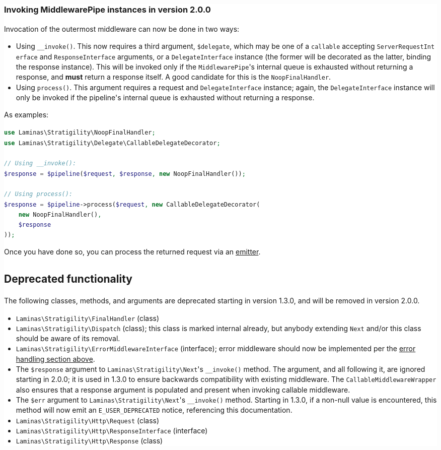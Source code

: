 ### Invoking MiddlewarePipe instances in version 2.0.0

Invocation of the outermost middleware can now be done in two ways:

- Using `__invoke()`. This now requires a third argument, `$delegate`, which
  may be one of a `callable` accepting `ServerRequestInterface` and `ResponseInterface`
  arguments, or a `DelegateInterface` instance (the former will be decorated
  as the latter, binding the response instance). This will be invoked only
  if the `MiddlewarePipe`'s internal queue is exhausted without returning
  a response, and **must** return a response itself. A good candidate for this
  is the `NoopFinalHandler`.
- Using `process()`. This argument requires a request and `DelegateInterface`
  instance; again, the `DelegateInterface` instance will only be invoked if
  the pipeline's internal queue is exhausted without returning a response.

As examples:

```php
use Laminas\Stratigility\NoopFinalHandler;
use Laminas\Stratigility\Delegate\CallableDelegateDecorator;

// Using __invoke():
$response = $pipeline($request, $response, new NoopFinalHandler());

// Using process():
$response = $pipeline->process($request, new CallableDelegateDecorator(
    new NoopFinalHandler(),
    $response
));
```

Once you have done so, you can process the returned request via an
[emitter](https://docs.laminas.dev/laminas-diactoros/emitting-responses/).

## Deprecated functionality

The following classes, methods, and arguments are deprecated starting in version
1.3.0, and will be removed in version 2.0.0.

- `Laminas\Stratigility\FinalHandler` (class)
- `Laminas\Stratigility\Dispatch` (class); this class is marked internal already,
  but anybody extending `Next` and/or this class should be aware of its removal.
- `Laminas\Stratigility\ErrorMiddlewareInterface` (interface); error middleware
  should now be implemented per the [error handling section above](#error-handling).
- The `$response` argument to `Laminas\Stratigility\Next`'s `__invoke()` method.
  The argument, and all following it, are ignored starting in 2.0.0; it is used
  in 1.3.0 to ensure backwards compatibility with existing middleware. The
  `CallableMiddlewareWrapper` also ensures that a response argument is populated
  and present when invoking callable middleware.
- The `$err` argument to `Laminas\Stratigility\Next`'s `__invoke()` method.
  Starting in 1.3.0, if a non-null value is encountered, this method will now
  emit an `E_USER_DEPRECATED` notice, referencing this documentation.
- `Laminas\Stratigility\Http\Request` (class)
- `Laminas\Stratigility\Http\ResponseInterface` (interface)
- `Laminas\Stratigility\Http\Response` (class)
